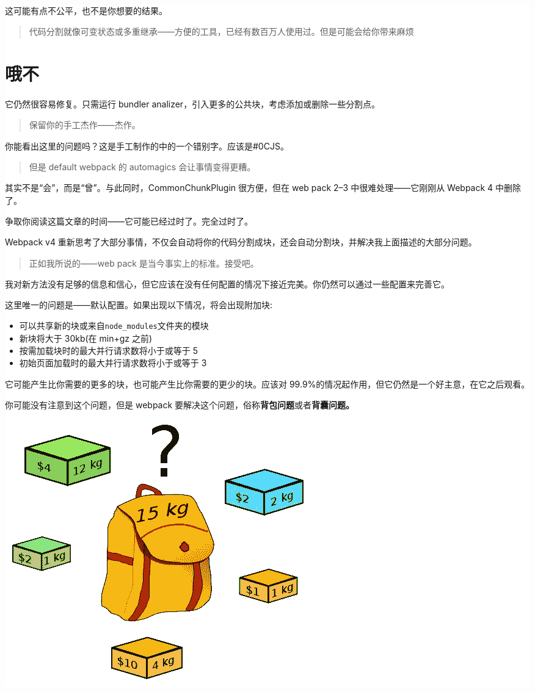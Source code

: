 这可能有点不公平，也不是你想要的结果。

> 代码分割就像可变状态或多重继承——方便的工具，已经有数百万人使用过。但是可能会给你带来麻烦

# 哦不

它仍然很容易修复。只需运行 bundler analizer，引入更多的公共块，考虑添加或删除一些分割点。

> 保留你的手工杰作——杰作。

你能看出这里的问题吗？这是手工制作的中的一个错别字。应该是#0CJS。

> 但是 default webpack 的 automagics 会让事情变得更糟。

其实不是“会”，而是“曾”。与此同时，CommonChunkPlugin 很方便，但在 web pack 2–3 中很难处理——它刚刚从 Webpack 4 中删除了。

争取你阅读这篇文章的时间——它可能已经过时了。完全过时了。

Webpack v4 重新思考了大部分事情，不仅会自动将你的代码分割成块，还会自动分割块，并解决我上面描述的大部分问题。

> 正如我所说的——web pack 是当今事实上的标准。接受吧。

我对新方法没有足够的信息和信心，但它应该在没有任何配置的情况下接近完美。你仍然可以通过一些配置来完善它。

这里唯一的问题是——默认配置。如果出现以下情况，将会出现附加块:

*   可以共享新的块或来自`node_modules`文件夹的模块
*   新块将大于 30kb(在 min+gz 之前)
*   按需加载块时的最大并行请求数将小于或等于 5
*   初始页面加载时的最大并行请求数将小于或等于 3

它可能产生比你需要的更多的块，也可能产生比你需要的更少的块。应该对 99.9%的情况起作用，但它仍然是一个好主意，在它之后观看。

你可能没有注意到这个问题，但是 webpack 要解决这个问题，俗称**背包问题**或者**背囊问题。**

![](img/33be13e4268e8264ee8f37e70c594792.png)
